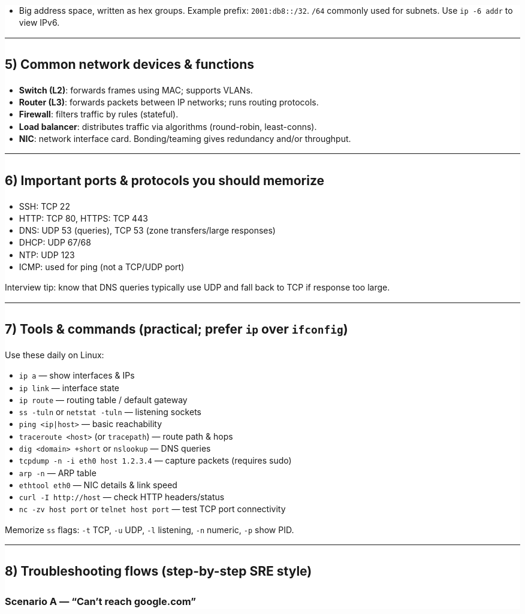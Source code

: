 * Big address space, written as hex groups. Example prefix: `2001:db8::/32`. `/64` commonly used for subnets. Use `ip -6 addr` to view IPv6.

---

## 5) Common network devices & functions

* **Switch (L2)**: forwards frames using MAC; supports VLANs.
* **Router (L3)**: forwards packets between IP networks; runs routing protocols.
* **Firewall**: filters traffic by rules (stateful).
* **Load balancer**: distributes traffic via algorithms (round-robin, least-conns).
* **NIC**: network interface card. Bonding/teaming gives redundancy and/or throughput.

---

## 6) Important ports & protocols you should memorize

* SSH: TCP 22
* HTTP: TCP 80, HTTPS: TCP 443
* DNS: UDP 53 (queries), TCP 53 (zone transfers/large responses)
* DHCP: UDP 67/68
* NTP: UDP 123
* ICMP: used for ping (not a TCP/UDP port)

Interview tip: know that DNS queries typically use UDP and fall back to TCP if response too large.

---

## 7) Tools & commands (practical; prefer `ip` over `ifconfig`)

Use these daily on Linux:

* `ip a` — show interfaces & IPs
* `ip link` — interface state
* `ip route` — routing table / default gateway
* `ss -tuln` or `netstat -tuln` — listening sockets
* `ping <ip|host>` — basic reachability
* `traceroute <host>` (or `tracepath`) — route path & hops
* `dig <domain> +short` or `nslookup` — DNS queries
* `tcpdump -n -i eth0 host 1.2.3.4` — capture packets (requires sudo)
* `arp -n` — ARP table
* `ethtool eth0` — NIC details & link speed
* `curl -I http://host` — check HTTP headers/status
* `nc -zv host port` or `telnet host port` — test TCP port connectivity

Memorize `ss` flags: `-t` TCP, `-u` UDP, `-l` listening, `-n` numeric, `-p` show PID.

---

## 8) Troubleshooting flows (step-by-step SRE style)

### Scenario A — “Can’t reach google.com”
